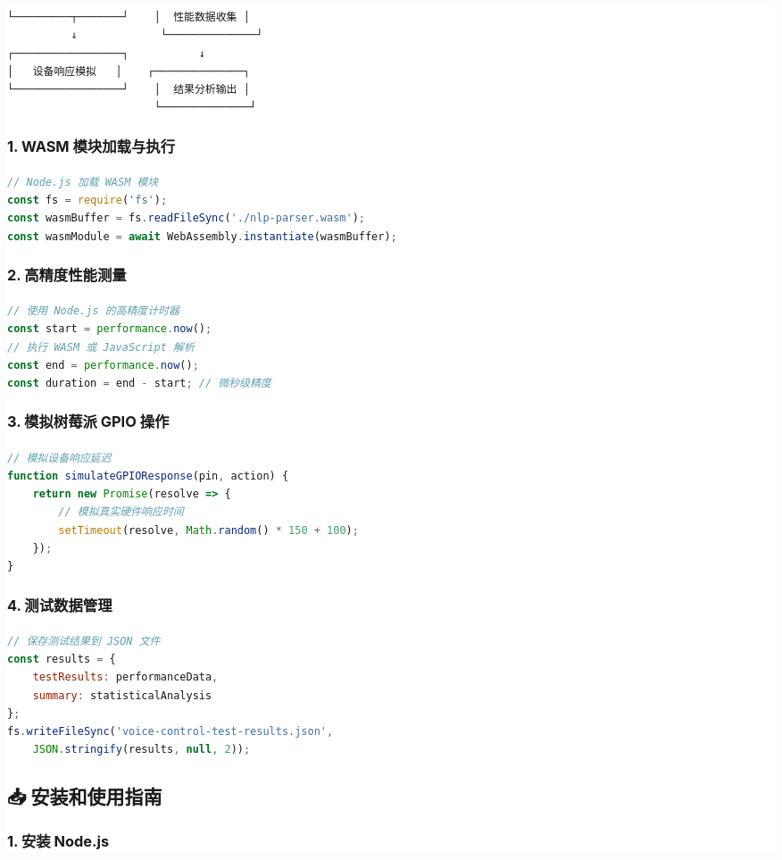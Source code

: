 ```
└─────────┬───────┘    │  性能数据收集 │
          ↓             └──────────────┘
┌─────────────────┐           ↓
│   设备响应模拟   │    ┌──────────────┐
└─────────────────┘    │  结果分析输出 │
                       └──────────────┘
```

### 1. **WASM 模块加载与执行**
```javascript
// Node.js 加载 WASM 模块
const fs = require('fs');
const wasmBuffer = fs.readFileSync('./nlp-parser.wasm');
const wasmModule = await WebAssembly.instantiate(wasmBuffer);
```

### 2. **高精度性能测量**
```javascript
// 使用 Node.js 的高精度计时器
const start = performance.now();
// 执行 WASM 或 JavaScript 解析
const end = performance.now();
const duration = end - start; // 微秒级精度
```

### 3. **模拟树莓派 GPIO 操作**
```javascript
// 模拟设备响应延迟
function simulateGPIOResponse(pin, action) {
    return new Promise(resolve => {
        // 模拟真实硬件响应时间
        setTimeout(resolve, Math.random() * 150 + 100);
    });
}
```

### 4. **测试数据管理**
```javascript
// 保存测试结果到 JSON 文件
const results = {
    testResults: performanceData,
    summary: statisticalAnalysis
};
fs.writeFileSync('voice-control-test-results.json', 
    JSON.stringify(results, null, 2));
```

## 📥 安装和使用指南

### 1. **安装 Node.js**
